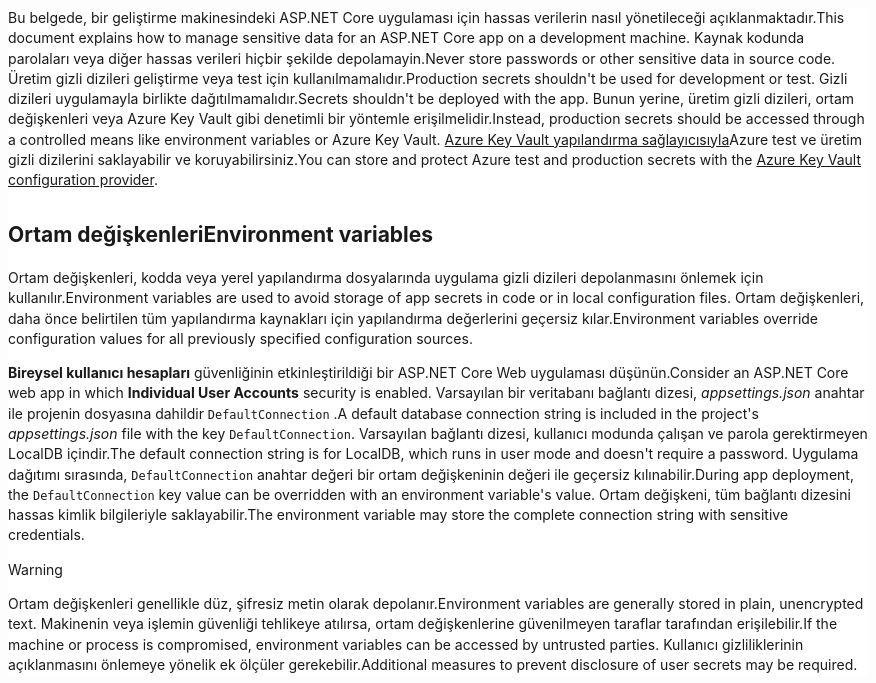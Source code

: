 <span data-ttu-id="b8c3a-221">Bu belgede, bir geliştirme makinesindeki ASP.NET Core uygulaması için hassas verilerin nasıl yönetileceği açıklanmaktadır.</span><span class="sxs-lookup"><span data-stu-id="b8c3a-221">This document explains how to manage sensitive data for an ASP.NET Core app on a development machine.</span></span> <span data-ttu-id="b8c3a-222">Kaynak kodunda parolaları veya diğer hassas verileri hiçbir şekilde depolamayin.</span><span class="sxs-lookup"><span data-stu-id="b8c3a-222">Never store passwords or other sensitive data in source code.</span></span> <span data-ttu-id="b8c3a-223">Üretim gizli dizileri geliştirme veya test için kullanılmamalıdır.</span><span class="sxs-lookup"><span data-stu-id="b8c3a-223">Production secrets shouldn't be used for development or test.</span></span> <span data-ttu-id="b8c3a-224">Gizli dizileri uygulamayla birlikte dağıtılmamalıdır.</span><span class="sxs-lookup"><span data-stu-id="b8c3a-224">Secrets shouldn't be deployed with the app.</span></span> <span data-ttu-id="b8c3a-225">Bunun yerine, üretim gizli dizileri, ortam değişkenleri veya Azure Key Vault gibi denetimli bir yöntemle erişilmelidir.</span><span class="sxs-lookup"><span data-stu-id="b8c3a-225">Instead, production secrets should be accessed through a controlled means like environment variables or Azure Key Vault.</span></span> <span data-ttu-id="b8c3a-226">[Azure Key Vault yapılandırma sağlayıcısıyla](xref:security/key-vault-configuration)Azure test ve üretim gizli dizilerini saklayabilir ve koruyabilirsiniz.</span><span class="sxs-lookup"><span data-stu-id="b8c3a-226">You can store and protect Azure test and production secrets with the [Azure Key Vault configuration provider](xref:security/key-vault-configuration).</span></span>

## <a name="environment-variables"></a><span data-ttu-id="b8c3a-227">Ortam değişkenleri</span><span class="sxs-lookup"><span data-stu-id="b8c3a-227">Environment variables</span></span>

<span data-ttu-id="b8c3a-228">Ortam değişkenleri, kodda veya yerel yapılandırma dosyalarında uygulama gizli dizileri depolanmasını önlemek için kullanılır.</span><span class="sxs-lookup"><span data-stu-id="b8c3a-228">Environment variables are used to avoid storage of app secrets in code or in local configuration files.</span></span> <span data-ttu-id="b8c3a-229">Ortam değişkenleri, daha önce belirtilen tüm yapılandırma kaynakları için yapılandırma değerlerini geçersiz kılar.</span><span class="sxs-lookup"><span data-stu-id="b8c3a-229">Environment variables override configuration values for all previously specified configuration sources.</span></span>

<span data-ttu-id="b8c3a-230">**Bireysel kullanıcı hesapları** güvenliğinin etkinleştirildiği bir ASP.NET Core Web uygulaması düşünün.</span><span class="sxs-lookup"><span data-stu-id="b8c3a-230">Consider an ASP.NET Core web app in which **Individual User Accounts** security is enabled.</span></span> <span data-ttu-id="b8c3a-231">Varsayılan bir veritabanı bağlantı dizesi, *appsettings.json* anahtar ile projenin dosyasına dahildir `DefaultConnection` .</span><span class="sxs-lookup"><span data-stu-id="b8c3a-231">A default database connection string is included in the project's *appsettings.json* file with the key `DefaultConnection`.</span></span> <span data-ttu-id="b8c3a-232">Varsayılan bağlantı dizesi, kullanıcı modunda çalışan ve parola gerektirmeyen LocalDB içindir.</span><span class="sxs-lookup"><span data-stu-id="b8c3a-232">The default connection string is for LocalDB, which runs in user mode and doesn't require a password.</span></span> <span data-ttu-id="b8c3a-233">Uygulama dağıtımı sırasında, `DefaultConnection` anahtar değeri bir ortam değişkeninin değeri ile geçersiz kılınabilir.</span><span class="sxs-lookup"><span data-stu-id="b8c3a-233">During app deployment, the `DefaultConnection` key value can be overridden with an environment variable's value.</span></span> <span data-ttu-id="b8c3a-234">Ortam değişkeni, tüm bağlantı dizesini hassas kimlik bilgileriyle saklayabilir.</span><span class="sxs-lookup"><span data-stu-id="b8c3a-234">The environment variable may store the complete connection string with sensitive credentials.</span></span>

> [!WARNING]
> <span data-ttu-id="b8c3a-235">Ortam değişkenleri genellikle düz, şifresiz metin olarak depolanır.</span><span class="sxs-lookup"><span data-stu-id="b8c3a-235">Environment variables are generally stored in plain, unencrypted text.</span></span> <span data-ttu-id="b8c3a-236">Makinenin veya işlemin güvenliği tehlikeye atılırsa, ortam değişkenlerine güvenilmeyen taraflar tarafından erişilebilir.</span><span class="sxs-lookup"><span data-stu-id="b8c3a-236">If the machine or process is compromised, environment variables can be accessed by untrusted parties.</span></span> <span data-ttu-id="b8c3a-237">Kullanıcı gizliliklerinin açıklanmasını önlemeye yönelik ek ölçüler gerekebilir.</span><span class="sxs-lookup"><span data-stu-id="b8c3a-237">Additional measures to prevent disclosure of user secrets may be required.</span></span>
